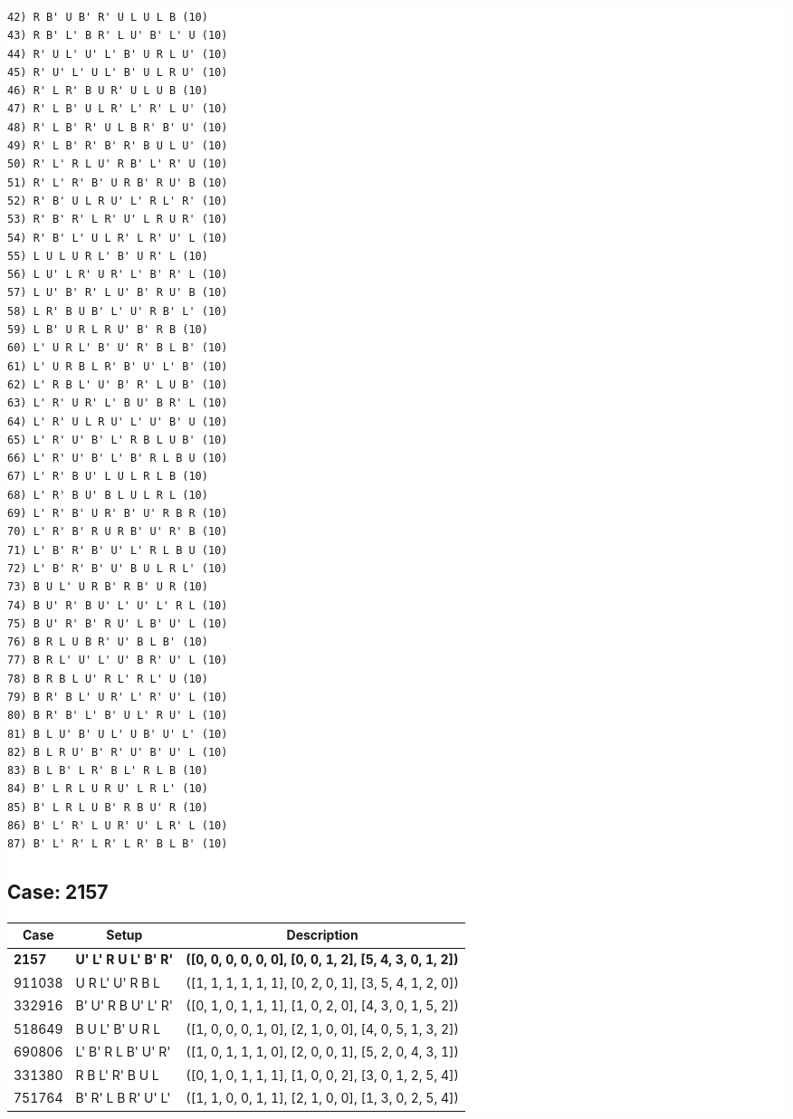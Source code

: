 ```
42) R B' U B' R' U L U L B (10)
43) R B' L' B R' L U' B' L' U (10)
44) R' U L' U' L' B' U R L U' (10)
45) R' U' L' U L' B' U L R U' (10)
46) R' L R' B U R' U L U B (10)
47) R' L B' U L R' L' R' L U' (10)
48) R' L B' R' U L B R' B' U' (10)
49) R' L B' R' B' R' B U L U' (10)
50) R' L' R L U' R B' L' R' U (10)
51) R' L' R' B' U R B' R U' B (10)
52) R' B' U L R U' L' R L' R' (10)
53) R' B' R' L R' U' L R U R' (10)
54) R' B' L' U L R' L R' U' L (10)
55) L U L U R L' B' U R' L (10)
56) L U' L R' U R' L' B' R' L (10)
57) L U' B' R' L U' B' R U' B (10)
58) L R' B U B' L' U' R B' L' (10)
59) L B' U R L R U' B' R B (10)
60) L' U R L' B' U' R' B L B' (10)
61) L' U R B L R' B' U' L' B' (10)
62) L' R B L' U' B' R' L U B' (10)
63) L' R' U R' L' B U' B R' L (10)
64) L' R' U L R U' L' U' B' U (10)
65) L' R' U' B' L' R B L U B' (10)
66) L' R' U' B' L' B' R L B U (10)
67) L' R' B U' L U L R L B (10)
68) L' R' B U' B L U L R L (10)
69) L' R' B' U R' B' U' R B R (10)
70) L' R' B' R U R B' U' R' B (10)
71) L' B' R' B' U' L' R L B U (10)
72) L' B' R' B' U' B U L R L' (10)
73) B U L' U R B' R B' U R (10)
74) B U' R' B U' L' U' L' R L (10)
75) B U' R' B' R U' L B' U' L (10)
76) B R L U B R' U' B L B' (10)
77) B R L' U' L' U' B R' U' L (10)
78) B R B L U' R L' R L' U (10)
79) B R' B L' U R' L' R' U' L (10)
80) B R' B' L' B' U L' R U' L (10)
81) B L U' B' U L' U B' U' L' (10)
82) B L R U' B' R' U' B' U' L (10)
83) B L B' L R' B L' R L B (10)
84) B' L R L U R U' L R L' (10)
85) B' L R L U B' R B U' R (10)
86) B' L' R' L U R' U' L R' L (10)
87) B' L' R' L R' L R' B L B' (10)
```
## Case: 2157
| Case | Setup | Description |
| ---- | ----- | ----------- |
| **2157** | **U' L' R U L' B' R'** | **([0, 0, 0, 0, 0, 0], [0, 0, 1, 2], [5, 4, 3, 0, 1, 2])** |
| 911038 | U R L' U' R B L | ([1, 1, 1, 1, 1, 1], [0, 2, 0, 1], [3, 5, 4, 1, 2, 0]) |
| 332916 | B' U' R B U' L' R' | ([0, 1, 0, 1, 1, 1], [1, 0, 2, 0], [4, 3, 0, 1, 5, 2]) |
| 518649 | B U L' B' U R L | ([1, 0, 0, 0, 1, 0], [2, 1, 0, 0], [4, 0, 5, 1, 3, 2]) |
| 690806 | L' B' R L B' U' R' | ([1, 0, 1, 1, 1, 0], [2, 0, 0, 1], [5, 2, 0, 4, 3, 1]) |
| 331380 | R B L' R' B U L | ([0, 1, 0, 1, 1, 1], [1, 0, 0, 2], [3, 0, 1, 2, 5, 4]) |
| 751764 | B' R' L B R' U' L' | ([1, 1, 0, 0, 1, 1], [2, 1, 0, 0], [1, 3, 0, 2, 5, 4]) |